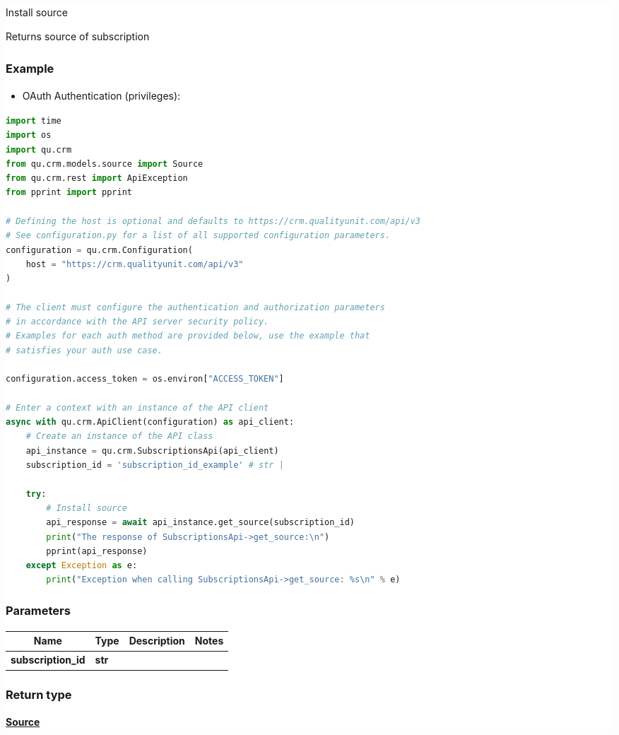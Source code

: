 Install source

Returns source of subscription

### Example

* OAuth Authentication (privileges):
```python
import time
import os
import qu.crm
from qu.crm.models.source import Source
from qu.crm.rest import ApiException
from pprint import pprint

# Defining the host is optional and defaults to https://crm.qualityunit.com/api/v3
# See configuration.py for a list of all supported configuration parameters.
configuration = qu.crm.Configuration(
    host = "https://crm.qualityunit.com/api/v3"
)

# The client must configure the authentication and authorization parameters
# in accordance with the API server security policy.
# Examples for each auth method are provided below, use the example that
# satisfies your auth use case.

configuration.access_token = os.environ["ACCESS_TOKEN"]

# Enter a context with an instance of the API client
async with qu.crm.ApiClient(configuration) as api_client:
    # Create an instance of the API class
    api_instance = qu.crm.SubscriptionsApi(api_client)
    subscription_id = 'subscription_id_example' # str | 

    try:
        # Install source
        api_response = await api_instance.get_source(subscription_id)
        print("The response of SubscriptionsApi->get_source:\n")
        pprint(api_response)
    except Exception as e:
        print("Exception when calling SubscriptionsApi->get_source: %s\n" % e)
```


### Parameters

Name | Type | Description  | Notes
------------- | ------------- | ------------- | -------------
 **subscription_id** | **str**|  | 

### Return type

[**Source**](Source.md)

